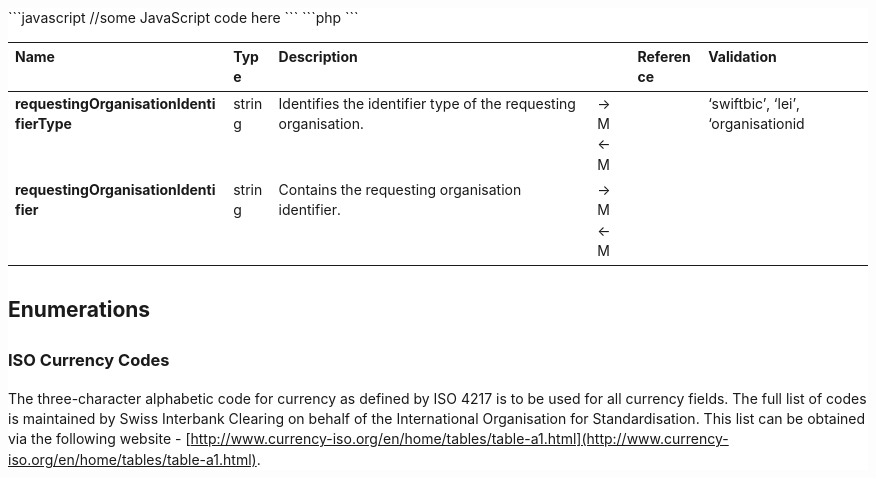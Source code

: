 </code-group>

</code-block>

<code-block title="Code">
<code-group title="JavaScript">
<code-block title="Requesting Organisation Object">
```javascript
//some JavaScript code here 
```
</code-block>

</code-group>

<code-group title="PHP">
<code-block title="Requesting Organisation Object">
```php
<?php 
  //some PHP code here 
?>
```
</code-block>

</code-group>

</code-block>
</code-main-group>

</div>

</div>


| **Name** | **Type** | **Description** |  | **Reference** | **Validation** |
|:--|:--|:--|:--|:--|:--|
| **requestingOrganisationIdentifierType** | string | Identifies the identifier type of the requesting organisation. | &#8594;&nbsp;M <br> &#8592;&nbsp;M |  | ‘swiftbic’, ‘lei’, ‘organisationid |
| **requestingOrganisationIdentifier** | string | Contains the requesting organisation identifier. | &#8594;&nbsp;M <br> &#8592;&nbsp;M |  |  |
















## Enumerations

### ISO Currency Codes

The three-character alphabetic code for currency as defined by ISO 4217 is to be used for all currency fields. The full list of codes is maintained by Swiss Interbank Clearing on behalf of the International Organisation for Standardisation. This list can be obtained via the following website - [http://www.currency-iso.org/en/home/tables/table-a1.html](http://www.currency-iso.org/en/home/tables/table-a1.html).
